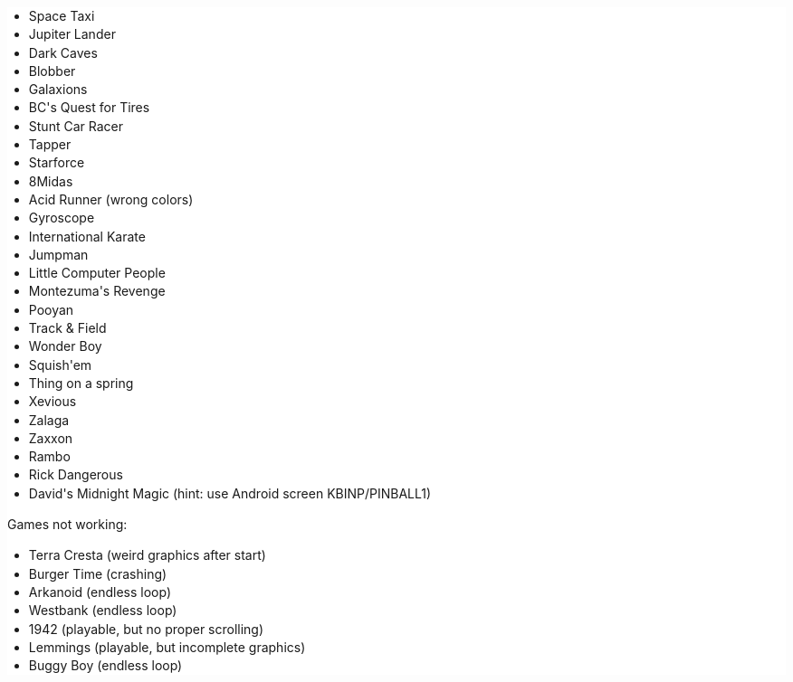 - Space Taxi
- Jupiter Lander
- Dark Caves
- Blobber
- Galaxions
- BC's Quest for Tires
- Stunt Car Racer
- Tapper
- Starforce
- 8Midas
- Acid Runner (wrong colors)
- Gyroscope
- International Karate
- Jumpman
- Little Computer People
- Montezuma's Revenge
- Pooyan
- Track & Field
- Wonder Boy
- Squish'em
- Thing on a spring
- Xevious
- Zalaga
- Zaxxon
- Rambo
- Rick Dangerous
- David's Midnight Magic (hint: use Android screen KBINP/PINBALL1) 

Games not working:

- Terra Cresta (weird graphics after start)
- Burger Time (crashing)
- Arkanoid (endless loop)
- Westbank (endless loop)
- 1942 (playable, but no proper scrolling)
- Lemmings (playable, but incomplete graphics)
- Buggy Boy (endless loop)

